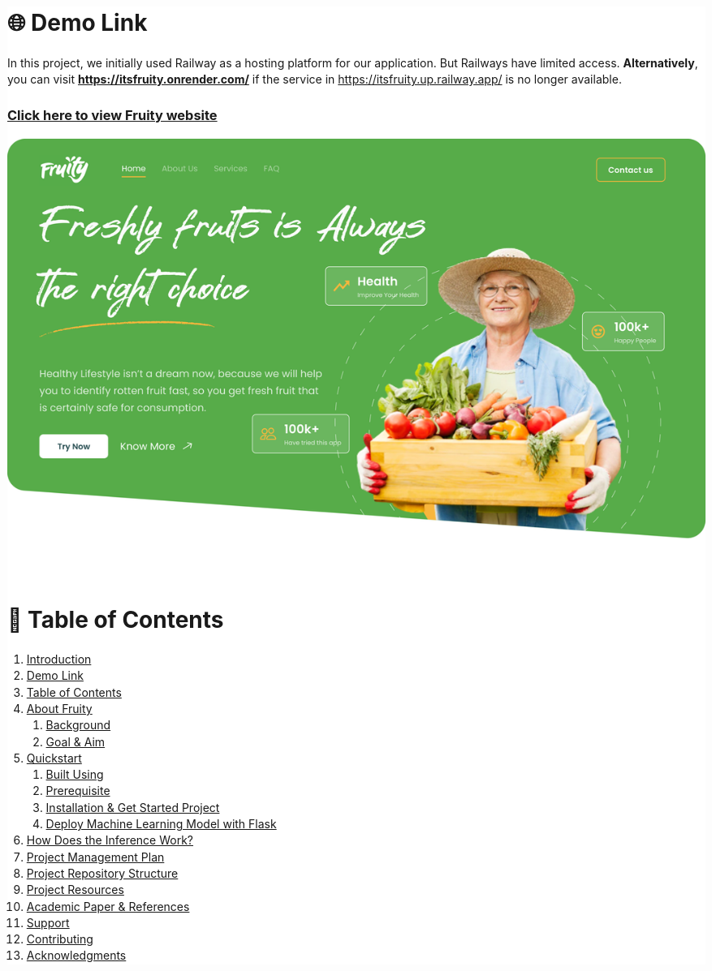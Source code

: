 # 🌐 Demo Link <a name = "demo"></a>

In this project, we initially used Railway as a hosting platform for our application. But Railways have limited access. **Alternatively**, you can visit **https://itsfruity.onrender.com/** if the service in https://itsfruity.up.railway.app/ is no longer available.

### [**Click here to view Fruity website**](https://itsfruity.onrender.com/)

<p align='center'>
    <a href="https://itsfruity.up.railway.app/">
    <img src ="readme-assets/home.png" alt="display website"></a>
</p><br>

<a id="2"></a>

# 📝 Table of Contents

1. [Introduction](#0)
2. [Demo Link](#1)
3. [Table of Contents](#2)
4. [About Fruity](#3)
   1. [Background](#3a)
   2. [Goal & Aim](#3b)
5. [Quickstart](#4)
   1. [Built Using](#4a)
   2. [Prerequisite](#4b)
   3. [Installation & Get Started Project](#4c)
   4. [Deploy Machine Learning Model with Flask](#4d)
6. [How Does the Inference Work?](#5)
7. [Project Management Plan](#6)
8. [Project Repository Structure](#7)
9. [Project Resources](#8)
10. [Academic Paper & References](#9)
11. [Support](#10)
12. [Contributing](#11)
13. [Acknowledgments](#12)
